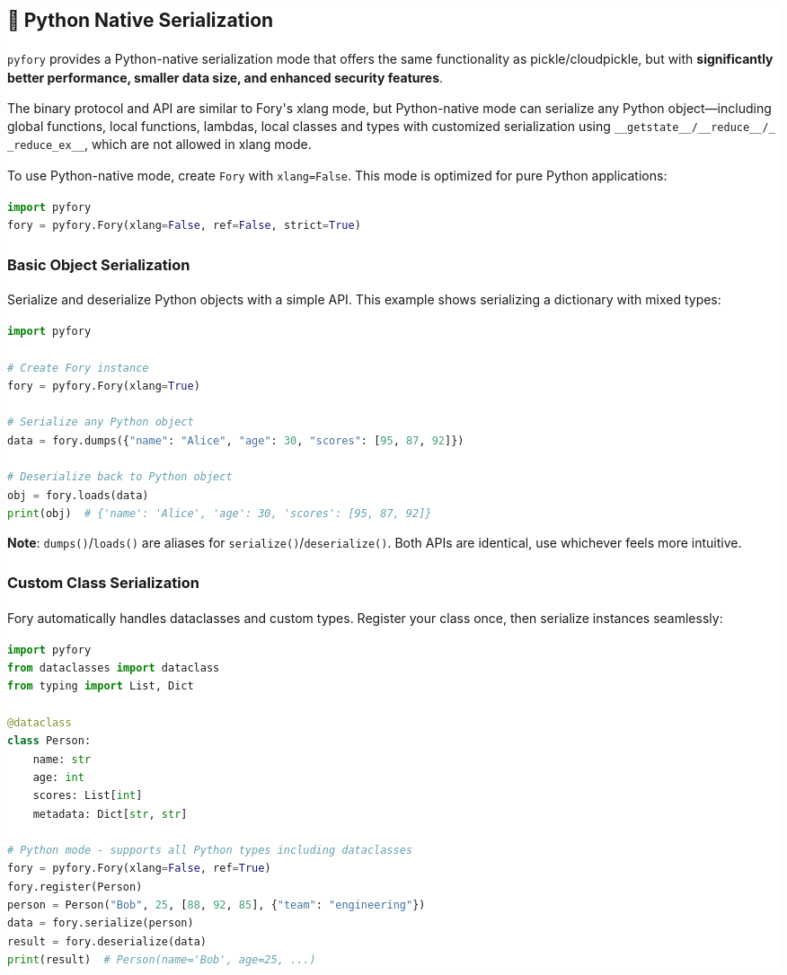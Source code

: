 ## 🐍 Python Native Serialization

`pyfory` provides a Python-native serialization mode that offers the same functionality as pickle/cloudpickle, but with **significantly better performance, smaller data size, and enhanced security features**.

The binary protocol and API are similar to Fory's xlang mode, but Python-native mode can serialize any Python object—including global functions, local functions, lambdas, local classes and types with customized serialization using `__getstate__/__reduce__/__reduce_ex__`, which are not allowed in xlang mode.

To use Python-native mode, create `Fory` with `xlang=False`. This mode is optimized for pure Python applications:

```python
import pyfory
fory = pyfory.Fory(xlang=False, ref=False, strict=True)
```

### Basic Object Serialization

Serialize and deserialize Python objects with a simple API. This example shows serializing a dictionary with mixed types:

```python
import pyfory

# Create Fory instance
fory = pyfory.Fory(xlang=True)

# Serialize any Python object
data = fory.dumps({"name": "Alice", "age": 30, "scores": [95, 87, 92]})

# Deserialize back to Python object
obj = fory.loads(data)
print(obj)  # {'name': 'Alice', 'age': 30, 'scores': [95, 87, 92]}
```

**Note**: `dumps()`/`loads()` are aliases for `serialize()`/`deserialize()`. Both APIs are identical, use whichever feels more intuitive.

### Custom Class Serialization

Fory automatically handles dataclasses and custom types. Register your class once, then serialize instances seamlessly:

```python
import pyfory
from dataclasses import dataclass
from typing import List, Dict

@dataclass
class Person:
    name: str
    age: int
    scores: List[int]
    metadata: Dict[str, str]

# Python mode - supports all Python types including dataclasses
fory = pyfory.Fory(xlang=False, ref=True)
fory.register(Person)
person = Person("Bob", 25, [88, 92, 85], {"team": "engineering"})
data = fory.serialize(person)
result = fory.deserialize(data)
print(result)  # Person(name='Bob', age=25, ...)
```

